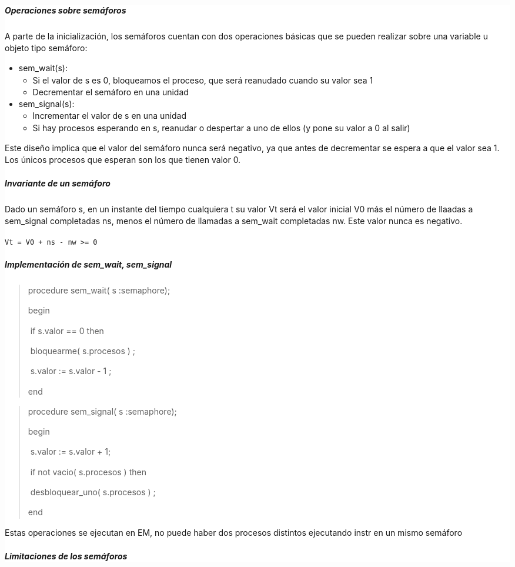 ##### Operaciones sobre semáforos

A parte de la inicialización, los semáforos cuentan con dos operaciones básicas que se pueden realizar sobre una variable u objeto tipo semáforo:

- sem_wait(s):
  - Si el valor de s es 0, bloqueamos el proceso, que será reanudado cuando su valor sea 1
  - Decrementar el semáforo en una unidad
- sem_signal(s):
  - Incrementar el valor de s en una unidad
  - Si hay procesos esperando en s, reanudar o despertar a uno de ellos (y pone su valor a 0 al salir)

Este diseño implica que el valor del semáforo nunca será negativo, ya que antes de decrementar se espera a que el valor sea 1. Los únicos procesos que esperan son los que tienen valor 0.

##### Invariante de un semáforo

Dado un semáforo s, en un instante del tiempo cualquiera t su valor Vt será el valor inicial V0 más el número de llaadas a sem_signal completadas ns, menos el número de llamadas a sem_wait completadas nw. Este valor nunca es negativo.

`Vt = V0 + ns - nw >= 0`

##### Implementación de sem_wait, sem_signal

> procedure sem_wait( s :semaphore);
>
> begin
>
> ​	if s.valor == 0 then	
>
> ​		bloquearme( s.procesos ) ;
>
> ​		s.valor := s.valor - 1 ;
>
> end 

>procedure sem_signal( s :semaphore);
>
>begin
>
>​	s.valor := s.valor + 1;	
>
>​	if not vacio( s.procesos ) then
>
>​		desbloquear_uno( s.procesos ) ;
>
>end 

Estas operaciones se ejecutan en EM, no puede haber dos procesos distintos ejecutando instr en un mismo semáforo

##### Limitaciones de los semáforos
